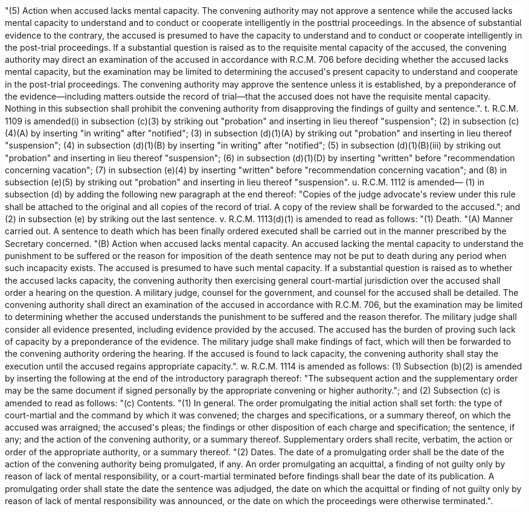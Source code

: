 "(5) Action when accused lacks mental capacity. The convening authority may not approve a sentence while the accused lacks mental capacity to understand and to conduct or cooperate intelligently in the posttrial proceedings. In the absence of substantial evidence to the contrary, the accused is presumed to have the capacity to understand and to conduct or cooperate intelligently in the post-trial proceedings. If a substantial question is raised as to the requisite mental capacity of the accused, the convening authority may direct an examination of the accused in accordance with R.C.M. 706 before deciding whether the accused lacks mental capacity, but the examination may be limited to determining the accused's present capacity to understand and cooperate in the post-trial proceedings. The convening authority may approve the sentence unless it is established, by a preponderance of the evidence—including matters outside the record of trial—that the accused does not have the requisite mental capacity. Nothing in this subsection shall prohibit the convening authority from disapproving the findings of guilty and sentence.".
t. R.C.M. 1109 is amended(i) in subsection (c)(3) by striking out "probation" and inserting in lieu thereof "suspension";
    (2) in subsection (c)(4)(A) by inserting "in writing" after "notified";
    (3) in subsection (d)(1)(A) by striking out "probation" and inserting in lieu thereof "suspension";
    (4) in subsection (d)(1)(B) by inserting "in writing" after "notified";
    (5) in subsection (d)(1)(B)(iii) by striking out "probation" and inserting in lieu thereof "suspension";
    (6) in subsection (d)(1)(D) by inserting "written" before "recommendation concerning vacation";
    (7) in subsection (e)(4) by inserting "written" before "recommendation concerning vacation"; and
    (8) in subsection (e)(5) by striking out "probation" and inserting in lieu thereof "suspension".
u. R.C.M. 1112 is amended—
    (1) in subsection (d) by adding the following new paragraph at the end thereof:
"Copies of the judge advocate's review under this rule shall be attached to the original and all copies of the record of trial. A copy of the review shall be forwarded to the accused."; and
    (2) in subsection (e) by striking out the last sentence.
v. R.C.M. 1113(d)(1) is amended to read as follows:
"(1) Death.
"(A) Manner carried out. A sentence to death which has been finally ordered executed shall be carried out in the manner prescribed by the Secretary concerned.
"(B) Action when accused lacks mental capacity. An accused lacking the mental capacity to understand the punishment to be suffered or the reason for imposition of the death sentence may not be put to death during any period when such incapacity exists. The accused is presumed to have such mental capacity. If a substantial question is raised as to whether the accused lacks capacity, the convening authority then exercising general court-martial jurisdiction over the accused shall order a hearing on the question. A military judge, counsel for the government, and counsel for the accused shall be detailed. The convening authority shall direct an examination of the accused in accordance with R.C.M. 706, but the examination may be limited to determining whether the accused understands the punishment to be suffered and the reason therefor. The military judge shall consider all evidence presented, including evidence provided by the accused. The accused has the burden of proving such lack of capacity by a preponderance of the evidence. The military judge shall make findings of fact, which will then be forwarded to the convening authority ordering the hearing. If the accused is found to lack capacity, the convening authority shall stay the execution until the accused regains appropriate capacity.".
w. R.C.M. 1114 is amended as follows:
    (1) Subsection (b)(2) is amended by inserting the following at the end of the introductory paragraph thereof: "The subsequent action and the supplementary order may be the same document if signed personally by the appropriate convening or higher authority."; and
    (2) Subsection (c) is amended to read as follows:
"(c) Contents.
"(1) In general. The order promulgating the initial action shall set forth: the type of court-martial and the command by which it was convened; the charges and specifications, or a summary thereof, on which the accused was arraigned; the accused's pleas; the findings or other disposition of each charge and specification; the sentence, if any; and the action of the convening authority, or a summary thereof. Supplementary orders shall recite, verbatim, the action or order of the appropriate authority, or a summary thereof.
"(2) Dates. The date of a promulgating order shall be the date of the action of the convening authority being promulgated, if any. An order promulgating an acquittal, a finding of not guilty only by reason of lack of mental responsibility, or a court-martial terminated before findings shall bear the date of its publication. A promulgating order shall state the date the sentence was adjudged, the date on which the acquittal or finding of not guilty only by reason of lack of mental responsibility was announced, or the date on which the proceedings were otherwise terminated.".